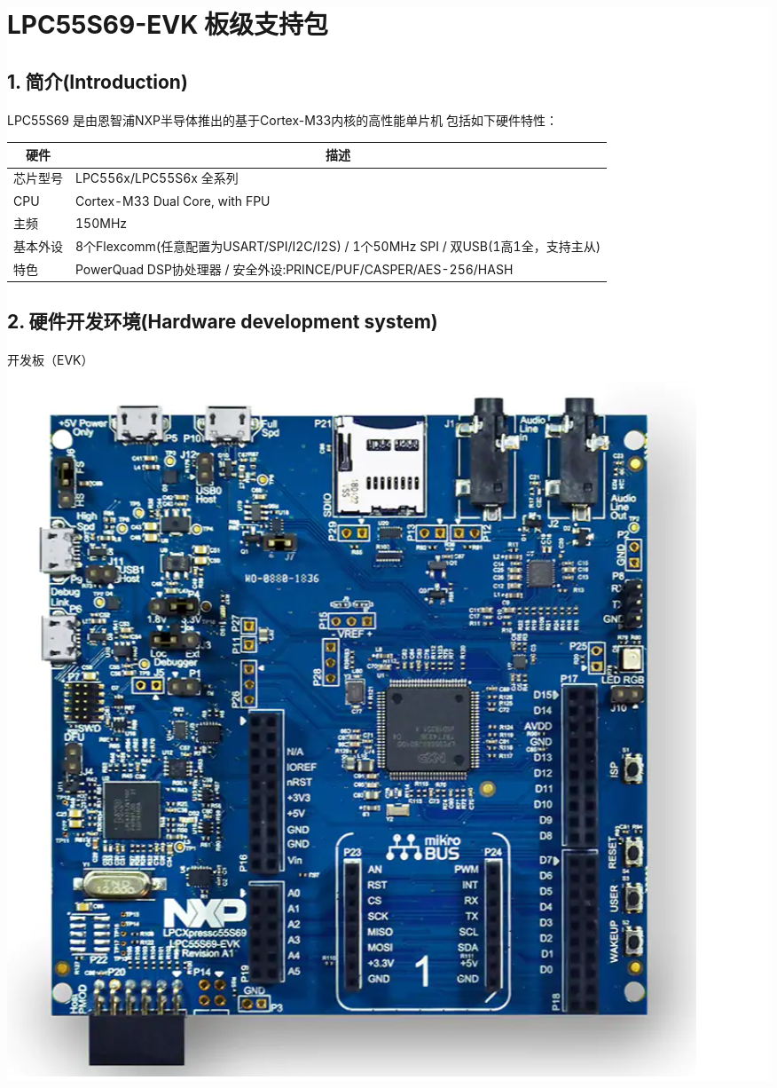 # LPC55S69-EVK 板级支持包

## 1. 简介(Introduction)

LPC55S69 是由恩智浦NXP半导体推出的基于Cortex-M33内核的高性能单片机
包括如下硬件特性：

| 硬件 | 描述 |
| -- | -- |
|芯片型号| LPC556x/LPC55S6x 全系列 |
|CPU| Cortex-M33 Dual Core, with FPU |
|主频| 150MHz |
|基本外设| 8个Flexcomm(任意配置为USART/SPI/I2C/I2S) / 1个50MHz SPI / 双USB(1高1全，支持主从) |
|特色| PowerQuad DSP协处理器 / 安全外设:PRINCE/PUF/CASPER/AES-256/HASH |

## 2. 硬件开发环境(Hardware development system)

开发板（EVK）

![开发板示意图](./figures/board.png)
